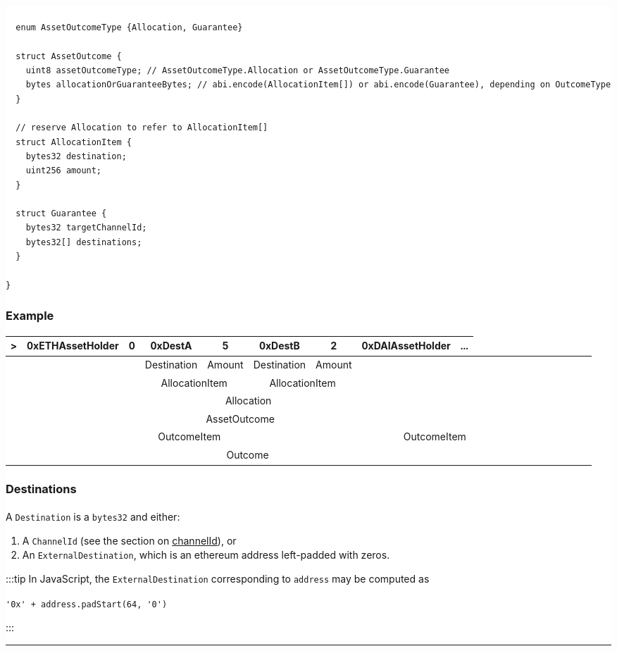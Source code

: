 ```solidity

  enum AssetOutcomeType {Allocation, Guarantee}

  struct AssetOutcome {
    uint8 assetOutcomeType; // AssetOutcomeType.Allocation or AssetOutcomeType.Guarantee
    bytes allocationOrGuaranteeBytes; // abi.encode(AllocationItem[]) or abi.encode(Guarantee), depending on OutcomeType
  }

  // reserve Allocation to refer to AllocationItem[]
  struct AllocationItem {
    bytes32 destination;
    uint256 amount;
  }

  struct Guarantee {
    bytes32 targetChannelId;
    bytes32[] destinations;
  }

}
```

### Example

| >                                                                                               | 0xETHAssetHolder                                 | 0                                                                                                     | 0xDestA     | 5      | 0xDestB     | 2      | 0xDAIAssetHolder | ... |
| ----------------------------------------------------------------------------------------------- | ------------------------------------------------ | ----------------------------------------------------------------------------------------------------- | ----------- | ------ | ----------- | ------ | ---------------- | --- |
|                                                                                                 |                                                  |                                                                                                       | Destination | Amount | Destination | Amount |                  |     |
|                                                                                                 |                                                  | <td colspan="2" align="center">AllocationItem</td> <td colspan="2" align="center">AllocationItem</td> |             |        |
|                                                                                                 |                                                  | <td colspan="4" align="center">Allocation</td>                                                        |             |        |
|                                                                                                 | <td colspan="5" align="center">AssetOutcome</td> |                                                                                                       |             |
| <td colspan="6" align="center">OutcomeItem</td> <td colspan="6" align="center">OutcomeItem</td> |
| <td colspan="8" align="center">Outcome</td>                                                     |

### Destinations

A `Destination` is a `bytes32` and either:

1. A `ChannelId` (see the section on [channelId](./force-move#channelid)), or
2. An `ExternalDestination`, which is an ethereum address left-padded with zeros.

:::tip
In JavaScript, the `ExternalDestination` corresponding to `address` may be computed as

```
'0x' + address.padStart(64, '0')
```

:::

---